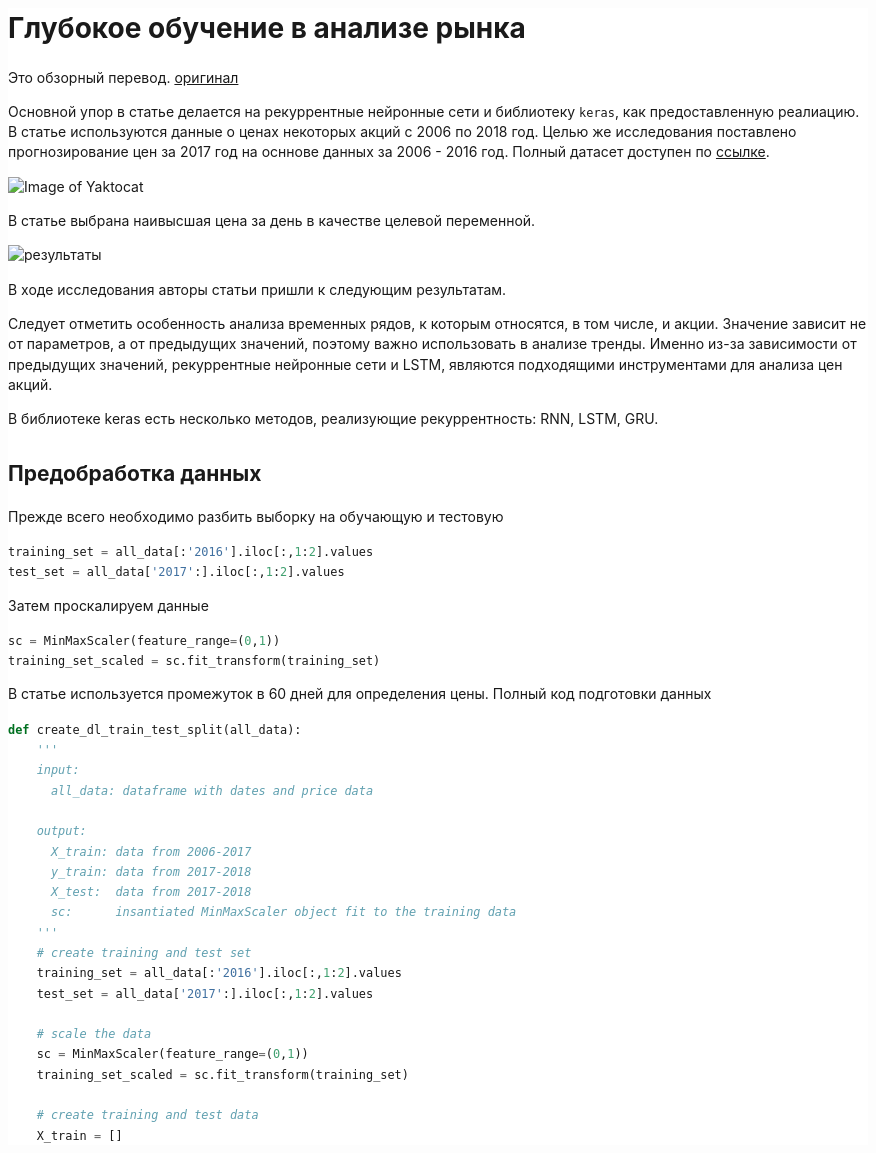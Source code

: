 # Глубокое обучение в анализе рынка
Это обзорный перевод. [оригинал](https://medium.com/swlh/predicting-stock-prices-using-deep-learning-models-310b41cec90a)

Основной упор в статье делается на рекуррентные нейронные сети и библиотеку `keras`, как предоставленную реалиацию.
В статье используются данные о ценах некоторых акций с 2006 по 2018 год. Целью же исследования поставлено прогнозирование цен за 2017 год на осннове данных за 2006 - 2016 год. 
Полный датасет доступен по [ссылке](https://www.kaggle.com/szrlee/stock-time-series-20050101-to-20171231).

![Image of Yaktocat](https://miro.medium.com/max/3000/1*KlDWtInyDwHkFk_xP5j8VA.png)

В статье выбрана наивысшая цена за день в качестве целевой переменной. 

![результаты](https://miro.medium.com/max/3000/1*VLKREecu-oOihUqzfJ1ONQ.png)

В ходе исследования авторы статьи пришли к следующим результатам.

Следует отметить особенность анализа временных рядов, к которым относятся, в том числе, и акции. 
Значение зависит не от параметров, а от предыдущих значений, поэтому важно использовать в анализе тренды.
Именно из-за зависимости от предыдущих значений, рекуррентные нейронные сети и LSTM, являются подходящими инструментами для анализа цен акций.

В библиотеке keras есть несколько методов, реализующие рекуррентность: RNN, LSTM, GRU.


## Предобработка данных

Прежде всего необходимо разбить выборку на обучающую и тестовую

```python
training_set = all_data[:'2016'].iloc[:,1:2].values
test_set = all_data['2017':].iloc[:,1:2].values
```
Затем проскалируем данные
```python
sc = MinMaxScaler(feature_range=(0,1))
training_set_scaled = sc.fit_transform(training_set)
```

В статье используется промежуток в 60 дней для определения цены.
Полный код подготовки данных
```python
def create_dl_train_test_split(all_data):
    '''
    input: 
      all_data: dataframe with dates and price data
     
    output:
      X_train: data from 2006-2017
      y_train: data from 2017-2018
      X_test:  data from 2017-2018
      sc:      insantiated MinMaxScaler object fit to the training data
    '''
    # create training and test set
    training_set = all_data[:'2016'].iloc[:,1:2].values
    test_set = all_data['2017':].iloc[:,1:2].values

    # scale the data
    sc = MinMaxScaler(feature_range=(0,1))
    training_set_scaled = sc.fit_transform(training_set)

    # create training and test data
    X_train = []
```